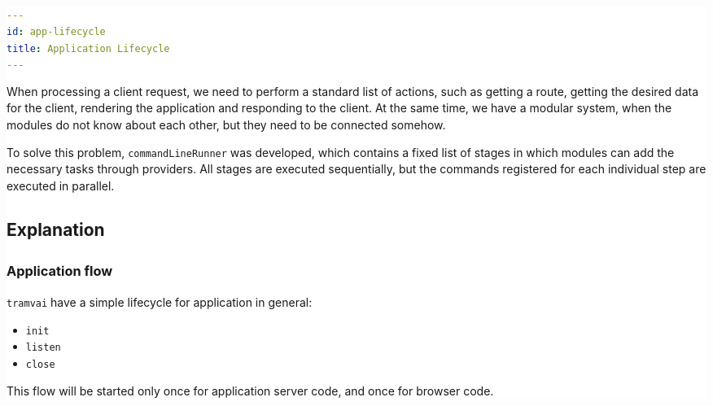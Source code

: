 ```yaml
---
id: app-lifecycle
title: Application Lifecycle
---
```


When processing a client request, we need to perform a standard list of actions, such as getting a route, getting the desired data for the client, rendering the application and responding to the client. At the same time, we have a modular system, when the modules do not know about each other, but they need to be connected somehow.

To solve this problem, `commandLineRunner` was developed, which contains a fixed list of stages in which modules can add the necessary tasks through providers. All stages are executed sequentially, but the commands registered for each individual step are executed in parallel.

## Explanation

### Application flow

`tramvai` have a simple lifecycle for application in general:

- `init`
- `listen`
- `close`

This flow will be started only once for application server code, and once for browser code.
